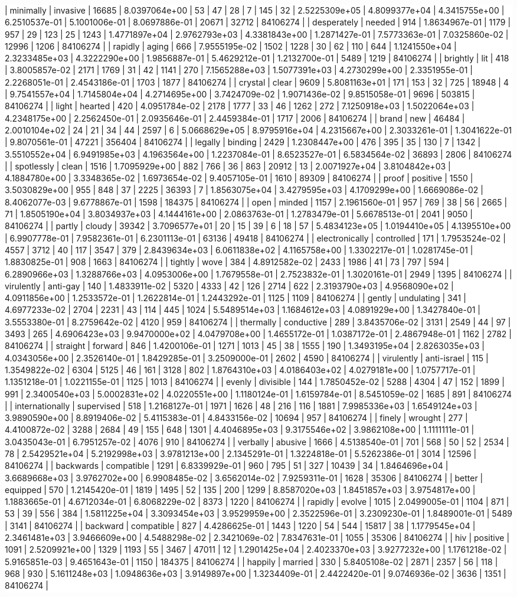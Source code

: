 | minimally | invasive | 16685 | 8.0397064e+00 | 53 | 47 | 28 | 7 | 145 | 32 | 2.5225309e+05 | 4.8099377e+04 | 4.3415755e+00 | 6.2510537e-01 | 5.1001006e-01 | 8.0697886e-01 | 20671 | 32712 | 84106274 |
| desperately | needed | 914 | 1.8634967e-01 | 1179 | 957 | 29 | 123 | 25 | 1243 | 1.4771897e+04 | 2.9762793e+03 | 4.3381843e+00 | 1.2871427e-01 | 7.5773363e-01 | 7.0325860e-02 | 12996 | 1206 | 84106274 |
| rapidly | aging | 666 | 7.9555195e-02 | 1502 | 1228 | 30 | 62 | 110 | 644 | 1.1241550e+04 | 2.3233485e+03 | 4.3222290e+00 | 1.9856887e-01 | 5.4629212e-01 | 1.2132700e-01 | 5489 | 1219 | 84106274 |
| brightly | lit | 418 | 3.8005857e-02 | 2171 | 1769 | 31 | 42 | 1141 | 270 | 7.1565288e+03 | 1.5077391e+03 | 4.2730299e+00 | 2.3351955e-01 | 2.2268051e-01 | 2.4543186e-01 | 1703 | 1877 | 84106274 |
| crystal | clear | 9609 | 5.8081163e+01 | 171 | 153 | 32 | 725 | 18948 | 4 | 9.7541557e+04 | 1.7145804e+04 | 4.2714695e+00 | 3.7424709e-02 | 1.9071436e-02 | 9.8515058e-01 | 9696 | 503815 | 84106274 |
| light | hearted | 420 | 4.0951784e-02 | 2178 | 1777 | 33 | 46 | 1262 | 272 | 7.1250918e+03 | 1.5022064e+03 | 4.2348175e+00 | 2.2562450e-01 | 2.0935646e-01 | 2.4459384e-01 | 1717 | 2006 | 84106274 |
| brand | new | 46484 | 2.0010104e+02 | 24 | 21 | 34 | 44 | 2597 | 6 | 5.0668629e+05 | 8.9795916e+04 | 4.2315667e+00 | 2.3033261e-01 | 1.3041622e-01 | 9.8070561e-01 | 47221 | 356404 | 84106274 |
| legally | binding | 2429 | 1.2308447e+00 | 476 | 395 | 35 | 130 | 7 | 1342 | 3.5510552e+04 | 6.9491985e+03 | 4.1963564e+00 | 1.2237084e-01 | 8.6523527e-01 | 6.5834564e-02 | 36893 | 2806 | 84106274 |
| spotlessly | clean | 1516 | 1.7095929e+00 | 882 | 766 | 36 | 863 | 20912 | 13 | 2.0071927e+04 | 3.8104842e+03 | 4.1884780e+00 | 3.3348365e-02 | 1.6973654e-02 | 9.4057105e-01 | 1610 | 89309 | 84106274 |
| proof | positive | 1550 | 3.5030829e+00 | 955 | 848 | 37 | 2225 | 36393 | 7 | 1.8563075e+04 | 3.4279595e+03 | 4.1709299e+00 | 1.6669086e-02 | 8.4062077e-03 | 9.6778867e-01 | 1598 | 184375 | 84106274 |
| open | minded | 1157 | 2.1961560e-01 | 957 | 769 | 38 | 56 | 2665 | 71 | 1.8505190e+04 | 3.8034937e+03 | 4.1444161e+00 | 2.0863763e-01 | 1.2783479e-01 | 5.6678513e-01 | 2041 | 9050 | 84106274 |
| partly | cloudy | 39342 | 3.7096577e+01 | 20 | 15 | 39 | 6 | 18 | 57 | 5.4834123e+05 | 1.0194410e+05 | 4.1395510e+00 | 6.9907778e-01 | 7.9582361e-01 | 6.2301113e-01 | 63136 | 49418 | 84106274 |
| electronically | controlled | 171 | 1.7953524e-02 | 4557 | 3712 | 40 | 117 | 3547 | 379 | 2.8439634e+03 | 6.0611838e+02 | 4.1165758e+00 | 1.3302217e-01 | 1.0281745e-01 | 1.8830825e-01 | 908 | 1663 | 84106274 |
| tightly | wove | 384 | 4.8912582e-02 | 2433 | 1986 | 41 | 73 | 797 | 594 | 6.2890966e+03 | 1.3288766e+03 | 4.0953006e+00 | 1.7679558e-01 | 2.7523832e-01 | 1.3020161e-01 | 2949 | 1395 | 84106274 |
| virulently | anti-gay | 140 | 1.4833911e-02 | 5320 | 4333 | 42 | 126 | 2714 | 622 | 2.3193790e+03 | 4.9568090e+02 | 4.0911856e+00 | 1.2533572e-01 | 1.2622814e-01 | 1.2443292e-01 | 1125 | 1109 | 84106274 |
| gently | undulating | 341 | 4.6977233e-02 | 2704 | 2231 | 43 | 114 | 445 | 1024 | 5.5489514e+03 | 1.1684612e+03 | 4.0891929e+00 | 1.3427840e-01 | 3.5553380e-01 | 8.2759642e-02 | 4120 | 959 | 84106274 |
| thermally | conductive | 289 | 3.8435706e-02 | 3131 | 2549 | 44 | 97 | 3493 | 265 | 4.6906423e+03 | 9.9470000e+02 | 4.0479708e+00 | 1.4655172e-01 | 1.0387172e-01 | 2.4867948e-01 | 1162 | 2782 | 84106274 |
| straight | forward | 846 | 1.4200106e-01 | 1271 | 1013 | 45 | 38 | 1555 | 190 | 1.3493195e+04 | 2.8263035e+03 | 4.0343056e+00 | 2.3526140e-01 | 1.8429285e-01 | 3.2509000e-01 | 2602 | 4590 | 84106274 |
| virulently | anti-israel | 115 | 1.3549822e-02 | 6304 | 5125 | 46 | 161 | 3128 | 802 | 1.8764310e+03 | 4.0186403e+02 | 4.0279181e+00 | 1.0757717e-01 | 1.1351218e-01 | 1.0221155e-01 | 1125 | 1013 | 84106274 |
| evenly | divisible | 144 | 1.7850452e-02 | 5288 | 4304 | 47 | 152 | 1899 | 991 | 2.3400540e+03 | 5.0002831e+02 | 4.0220551e+00 | 1.1180124e-01 | 1.6159784e-01 | 8.5451059e-02 | 1685 | 891 | 84106274 |
| internationally | supervised | 518 | 1.2168127e-01 | 1971 | 1626 | 48 | 216 | 116 | 1881 | 7.9985336e+03 | 1.6549124e+03 | 3.9890590e+00 | 8.8919406e-02 | 5.4115383e-01 | 4.8433156e-02 | 10694 | 957 | 84106274 |
| finely | wrought | 277 | 4.4100872e-02 | 3288 | 2684 | 49 | 155 | 648 | 1301 | 4.4046895e+03 | 9.3175546e+02 | 3.9862108e+00 | 1.1111111e-01 | 3.0435043e-01 | 6.7951257e-02 | 4076 | 910 | 84106274 |
| verbally | abusive | 1666 | 4.5138540e-01 | 701 | 568 | 50 | 52 | 2534 | 78 | 2.5429521e+04 | 5.2192998e+03 | 3.9781213e+00 | 2.1345291e-01 | 1.3224818e-01 | 5.5262386e-01 | 3014 | 12596 | 84106274 |
| backwards | compatible | 1291 | 6.8339929e-01 | 960 | 795 | 51 | 327 | 10439 | 34 | 1.8464696e+04 | 3.6689668e+03 | 3.9762702e+00 | 6.9908485e-02 | 3.6562014e-02 | 7.9259311e-01 | 1628 | 35306 | 84106274 |
| better | equipped | 570 | 1.2145420e-01 | 1819 | 1495 | 52 | 135 | 200 | 1299 | 8.8587020e+03 | 1.8451857e+03 | 3.9754817e+00 | 1.1883665e-01 | 4.6712034e-01 | 6.8068229e-02 | 8373 | 1220 | 84106274 |
| rapidly | evolve | 1015 | 2.0499005e-01 | 1104 | 871 | 53 | 39 | 556 | 384 | 1.5811225e+04 | 3.3093454e+03 | 3.9529959e+00 | 2.3522596e-01 | 3.2309230e-01 | 1.8489001e-01 | 5489 | 3141 | 84106274 |
| backward | compatible | 827 | 4.4286625e-01 | 1443 | 1220 | 54 | 544 | 15817 | 38 | 1.1779545e+04 | 2.3461481e+03 | 3.9466609e+00 | 4.5488298e-02 | 2.3421069e-02 | 7.8347631e-01 | 1055 | 35306 | 84106274 |
| hiv | positive | 1091 | 2.5209921e+00 | 1329 | 1193 | 55 | 3467 | 47011 | 12 | 1.2901425e+04 | 2.4023370e+03 | 3.9277232e+00 | 1.1761218e-02 | 5.9165851e-03 | 9.4651643e-01 | 1150 | 184375 | 84106274 |
| happily | married | 330 | 5.8405108e-02 | 2871 | 2357 | 56 | 118 | 968 | 930 | 5.1611248e+03 | 1.0948636e+03 | 3.9149897e+00 | 1.3234409e-01 | 2.4422420e-01 | 9.0746936e-02 | 3636 | 1351 | 84106274 |